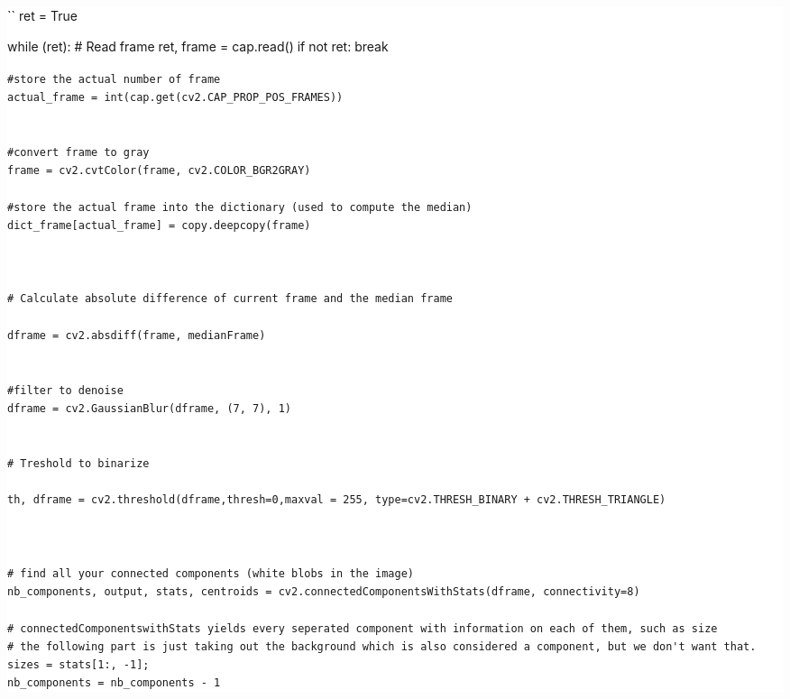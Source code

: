 ``
ret = True

while (ret):
    # Read frame
    ret, frame = cap.read()
    if not ret:
        break

    #store the actual number of frame
    actual_frame = int(cap.get(cv2.CAP_PROP_POS_FRAMES))


    #convert frame to gray
    frame = cv2.cvtColor(frame, cv2.COLOR_BGR2GRAY)

    #store the actual frame into the dictionary (used to compute the median)
    dict_frame[actual_frame] = copy.deepcopy(frame)



    # Calculate absolute difference of current frame and the median frame

    dframe = cv2.absdiff(frame, medianFrame)


    #filter to denoise
    dframe = cv2.GaussianBlur(dframe, (7, 7), 1)


    # Treshold to binarize

    th, dframe = cv2.threshold(dframe,thresh=0,maxval = 255, type=cv2.THRESH_BINARY + cv2.THRESH_TRIANGLE)



    # find all your connected components (white blobs in the image)
    nb_components, output, stats, centroids = cv2.connectedComponentsWithStats(dframe, connectivity=8)

    # connectedComponentswithStats yields every seperated component with information on each of them, such as size
    # the following part is just taking out the background which is also considered a component, but we don't want that.
    sizes = stats[1:, -1];
    nb_components = nb_components - 1

